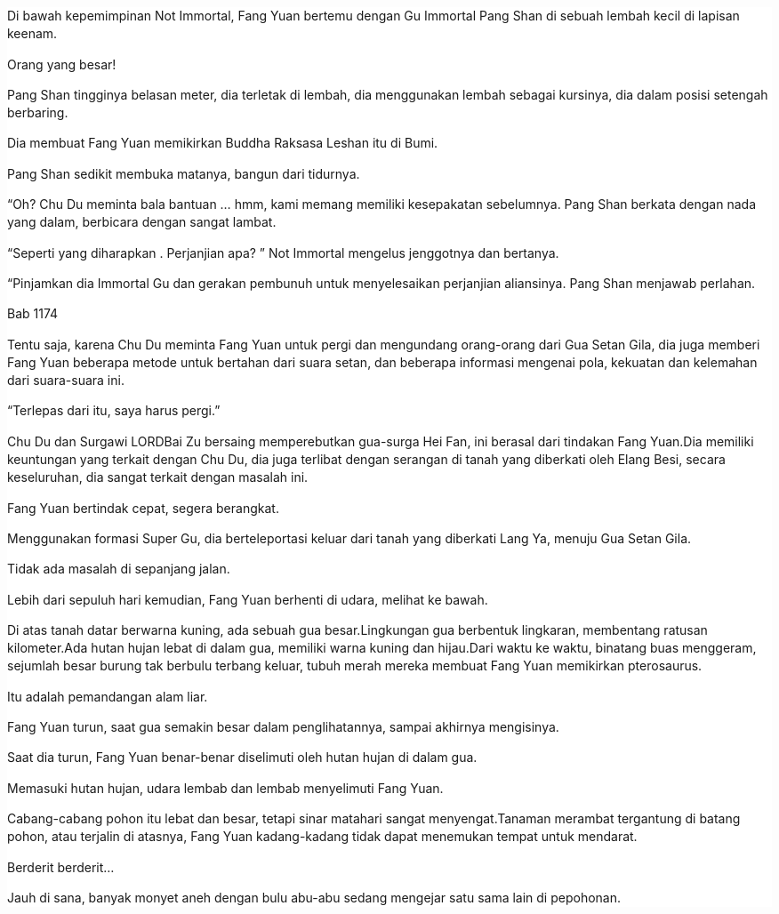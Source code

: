 Di bawah kepemimpinan Not Immortal, Fang Yuan bertemu dengan Gu Immortal Pang Shan di sebuah lembah kecil di lapisan keenam.

Orang yang besar!

Pang Shan tingginya belasan meter, dia terletak di lembah, dia menggunakan lembah sebagai kursinya, dia dalam posisi setengah berbaring.

Dia membuat Fang Yuan memikirkan Buddha Raksasa Leshan itu di Bumi.

Pang Shan sedikit membuka matanya, bangun dari tidurnya.

“Oh? Chu Du meminta bala bantuan … hmm, kami memang memiliki kesepakatan sebelumnya. Pang Shan berkata dengan nada yang dalam, berbicara dengan sangat lambat.

“Seperti yang diharapkan . Perjanjian apa? ” Not Immortal mengelus jenggotnya dan bertanya.

“Pinjamkan dia Immortal Gu dan gerakan pembunuh untuk menyelesaikan perjanjian aliansinya. Pang Shan menjawab perlahan.

Bab 1174

Tentu saja, karena Chu Du meminta Fang Yuan untuk pergi dan mengundang orang-orang dari Gua Setan Gila, dia juga memberi Fang Yuan beberapa metode untuk bertahan dari suara setan, dan beberapa informasi mengenai pola, kekuatan dan kelemahan dari suara-suara ini.

“Terlepas dari itu, saya harus pergi.”

Chu Du dan Surgawi LORDBai Zu bersaing memperebutkan gua-surga Hei Fan, ini berasal dari tindakan Fang Yuan.Dia memiliki keuntungan yang terkait dengan Chu Du, dia juga terlibat dengan serangan di tanah yang diberkati oleh Elang Besi, secara keseluruhan, dia sangat terkait dengan masalah ini.

Fang Yuan bertindak cepat, segera berangkat.

Menggunakan formasi Super Gu, dia berteleportasi keluar dari tanah yang diberkati Lang Ya, menuju Gua Setan Gila.

Tidak ada masalah di sepanjang jalan.

Lebih dari sepuluh hari kemudian, Fang Yuan berhenti di udara, melihat ke bawah.

Di atas tanah datar berwarna kuning, ada sebuah gua besar.Lingkungan gua berbentuk lingkaran, membentang ratusan kilometer.Ada hutan hujan lebat di dalam gua, memiliki warna kuning dan hijau.Dari waktu ke waktu, binatang buas menggeram, sejumlah besar burung tak berbulu terbang keluar, tubuh merah mereka membuat Fang Yuan memikirkan pterosaurus.

Itu adalah pemandangan alam liar.

Fang Yuan turun, saat gua semakin besar dalam penglihatannya, sampai akhirnya mengisinya.

Saat dia turun, Fang Yuan benar-benar diselimuti oleh hutan hujan di dalam gua.

Memasuki hutan hujan, udara lembab dan lembab menyelimuti Fang Yuan.

Cabang-cabang pohon itu lebat dan besar, tetapi sinar matahari sangat menyengat.Tanaman merambat tergantung di batang pohon, atau terjalin di atasnya, Fang Yuan kadang-kadang tidak dapat menemukan tempat untuk mendarat.

Berderit berderit…

Jauh di sana, banyak monyet aneh dengan bulu abu-abu sedang mengejar satu sama lain di pepohonan.
